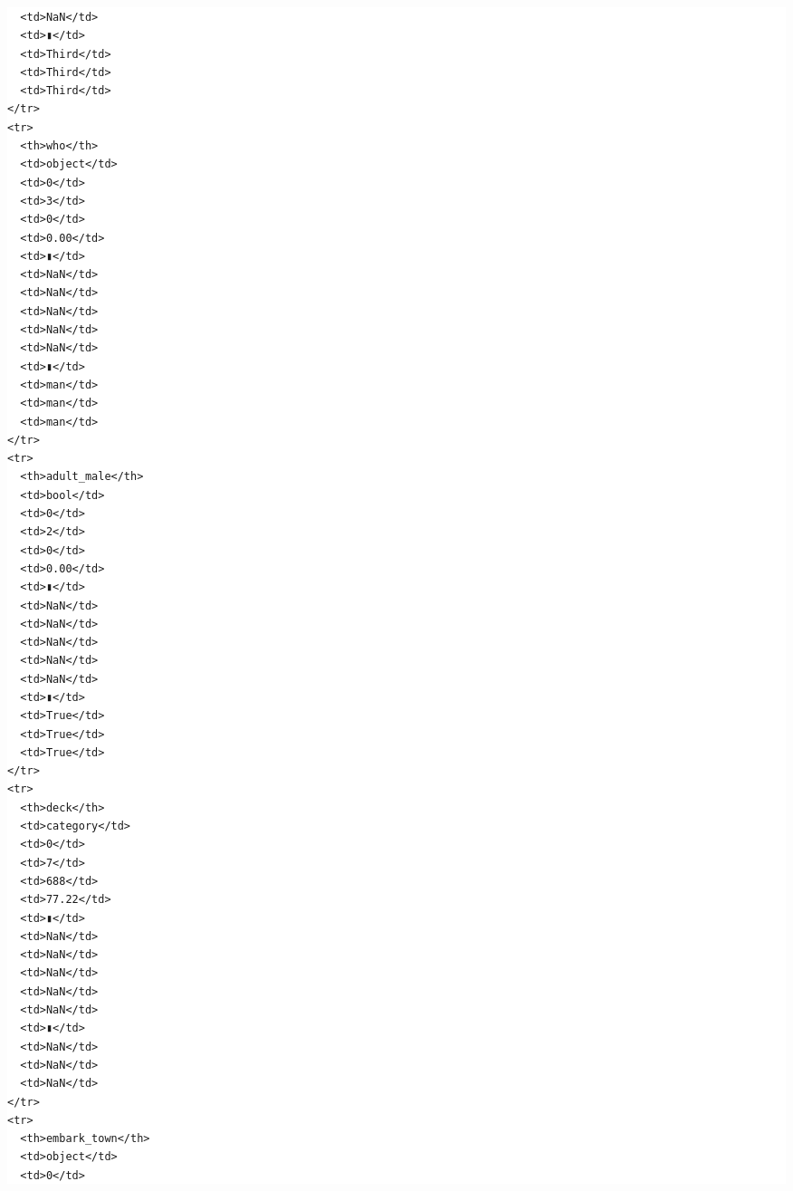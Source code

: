       <td>NaN</td>
      <td>▮</td>
      <td>Third</td>
      <td>Third</td>
      <td>Third</td>
    </tr>
    <tr>
      <th>who</th>
      <td>object</td>
      <td>0</td>
      <td>3</td>
      <td>0</td>
      <td>0.00</td>
      <td>▮</td>
      <td>NaN</td>
      <td>NaN</td>
      <td>NaN</td>
      <td>NaN</td>
      <td>NaN</td>
      <td>▮</td>
      <td>man</td>
      <td>man</td>
      <td>man</td>
    </tr>
    <tr>
      <th>adult_male</th>
      <td>bool</td>
      <td>0</td>
      <td>2</td>
      <td>0</td>
      <td>0.00</td>
      <td>▮</td>
      <td>NaN</td>
      <td>NaN</td>
      <td>NaN</td>
      <td>NaN</td>
      <td>NaN</td>
      <td>▮</td>
      <td>True</td>
      <td>True</td>
      <td>True</td>
    </tr>
    <tr>
      <th>deck</th>
      <td>category</td>
      <td>0</td>
      <td>7</td>
      <td>688</td>
      <td>77.22</td>
      <td>▮</td>
      <td>NaN</td>
      <td>NaN</td>
      <td>NaN</td>
      <td>NaN</td>
      <td>NaN</td>
      <td>▮</td>
      <td>NaN</td>
      <td>NaN</td>
      <td>NaN</td>
    </tr>
    <tr>
      <th>embark_town</th>
      <td>object</td>
      <td>0</td>